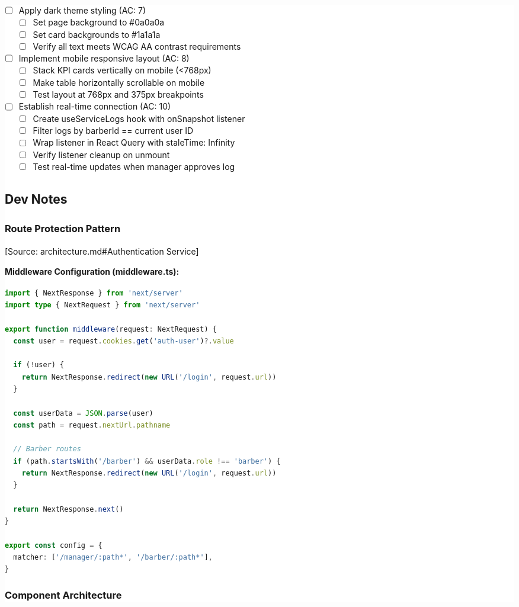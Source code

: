 - [ ] Apply dark theme styling (AC: 7)
  - [ ] Set page background to #0a0a0a
  - [ ] Set card backgrounds to #1a1a1a
  - [ ] Verify all text meets WCAG AA contrast requirements
- [ ] Implement mobile responsive layout (AC: 8)
  - [ ] Stack KPI cards vertically on mobile (<768px)
  - [ ] Make table horizontally scrollable on mobile
  - [ ] Test layout at 768px and 375px breakpoints
- [ ] Establish real-time connection (AC: 10)
  - [ ] Create useServiceLogs hook with onSnapshot listener
  - [ ] Filter logs by barberId == current user ID
  - [ ] Wrap listener in React Query with staleTime: Infinity
  - [ ] Verify listener cleanup on unmount
  - [ ] Test real-time updates when manager approves log

## Dev Notes

### Route Protection Pattern

[Source: architecture.md#Authentication Service]

**Middleware Configuration (middleware.ts):**

```typescript
import { NextResponse } from 'next/server'
import type { NextRequest } from 'next/server'

export function middleware(request: NextRequest) {
  const user = request.cookies.get('auth-user')?.value

  if (!user) {
    return NextResponse.redirect(new URL('/login', request.url))
  }

  const userData = JSON.parse(user)
  const path = request.nextUrl.pathname

  // Barber routes
  if (path.startsWith('/barber') && userData.role !== 'barber') {
    return NextResponse.redirect(new URL('/login', request.url))
  }

  return NextResponse.next()
}

export const config = {
  matcher: ['/manager/:path*', '/barber/:path*'],
}
```

### Component Architecture
